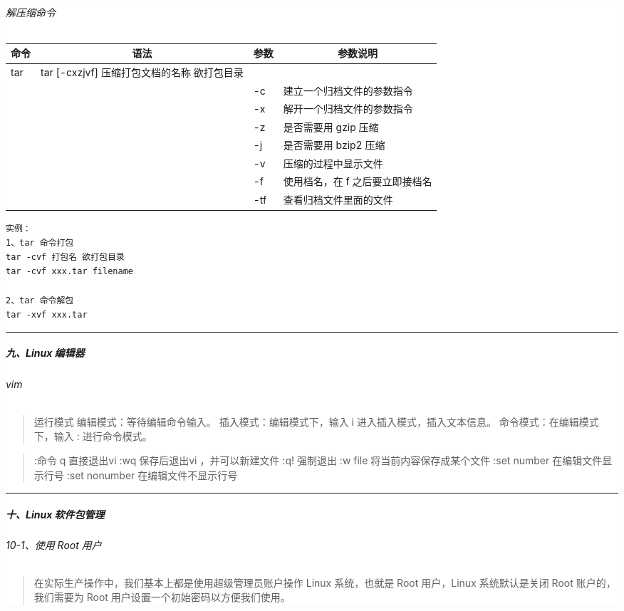 ###### 解压缩命令

| 命令  | 语法                               | 参数   | 参数说明              |
|-----|----------------------------------|------|-------------------|
| tar | tar \[\-cxzjvf\] 压缩打包文档的名称 欲打包目录 |      |                   |
|     |                                  | \-c  | 建立一个归档文件的参数指令     |
|     |                                  | \-x  | 解开一个归档文件的参数指令     |
|     |                                  | \-z  | 是否需要用 gzip 压缩     |
|     |                                  | \-j  | 是否需要用 bzip2 压缩    |
|     |                                  | \-v  | 压缩的过程中显示文件        |
|     |                                  | \-f  | 使用档名，在 f 之后要立即接档名 |
|     |                                  | \-tf | 查看归档文件里面的文件       |

``` shell
实例：
1、tar 命令打包
tar -cvf 打包名 欲打包目录 
tar -cvf xxx.tar filename

2、tar 命令解包
tar -xvf xxx.tar

```



----------

##### 九、Linux 编辑器
###### vim
>运行模式
编辑模式：等待编辑命令输入。
插入模式：编辑模式下，输入 i 进入插入模式，插入文本信息。
命令模式：在编辑模式下，输入 : 进行命令模式。

>:命令
q 直接退出vi
:wq 保存后退出vi ，并可以新建文件
:q! 强制退出
:w file 将当前内容保存成某个文件
:set number 在编辑文件显示行号
:set nonumber	在编辑文件不显示行号


----------


##### 十、Linux 软件包管理

###### 10-1、使用 Root 用户
>在实际生产操作中，我们基本上都是使用超级管理员账户操作 Linux 系统，也就是 Root 用户，Linux 系统默认是关闭 Root 账户的，我们需要为 Root 用户设置一个初始密码以方便我们使用。
